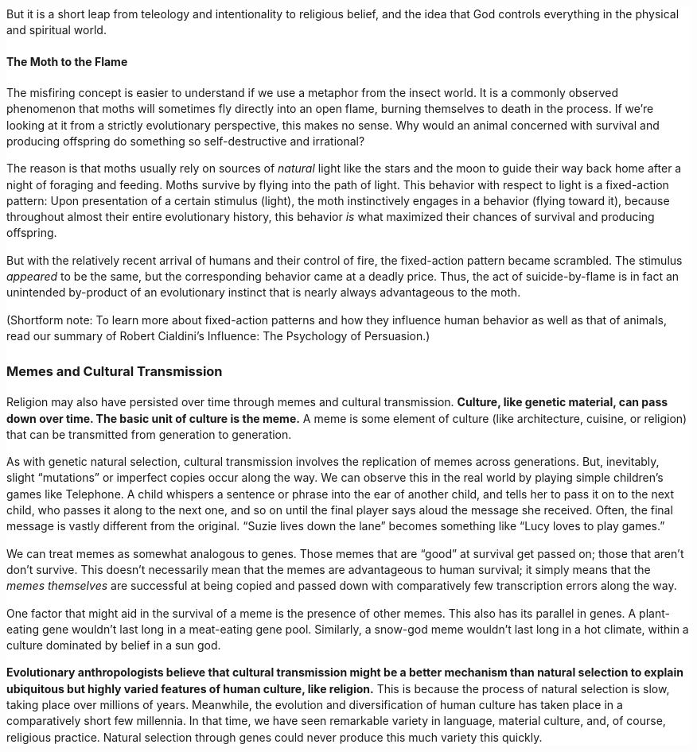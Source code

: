 But it is a short leap from teleology and intentionality to religious belief, and the idea that God controls everything in the physical and spiritual world.

#### The Moth to the Flame

The misfiring concept is easier to understand if we use a metaphor from the insect world. It is a commonly observed phenomenon that moths will sometimes fly directly into an open flame, burning themselves to death in the process. If we’re looking at it from a strictly evolutionary perspective, this makes no sense. Why would an animal concerned with survival and producing offspring do something so self-destructive and irrational?

The reason is that moths usually rely on sources of _natural_ light like the stars and the moon to guide their way back home after a night of foraging and feeding. Moths survive by flying into the path of light. This behavior with respect to light is a fixed-action pattern: Upon presentation of a certain stimulus (light), the moth instinctively engages in a behavior (flying toward it), because throughout almost their entire evolutionary history, this behavior _is_ what maximized their chances of survival and producing offspring.

But with the relatively recent arrival of humans and their control of fire, the fixed-action pattern became scrambled. The stimulus _appeared_ to be the same, but the corresponding behavior came at a deadly price. Thus, the act of suicide-by-flame is in fact an unintended by-product of an evolutionary instinct that is nearly always advantageous to the moth.

(Shortform note: To learn more about fixed-action patterns and how they influence human behavior as well as that of animals, read our summary of Robert Cialdini’s Influence: The Psychology of Persuasion.)

### Memes and Cultural Transmission

Religion may also have persisted over time through memes and cultural transmission. **Culture, like genetic material, can pass down over time. The basic unit of culture is the meme.** A meme is some element of culture (like architecture, cuisine, or religion) that can be transmitted from generation to generation.

As with genetic natural selection, cultural transmission involves the replication of memes across generations. But, inevitably, slight “mutations” or imperfect copies occur along the way. We can observe this in the real world by playing simple children’s games like Telephone. A child whispers a sentence or phrase into the ear of another child, and tells her to pass it on to the next child, who passes it along to the next one, and so on until the final player says aloud the message she received. Often, the final message is vastly different from the original. “Suzie lives down the lane” becomes something like “Lucy loves to play games.”

We can treat memes as somewhat analogous to genes. Those memes that are “good” at survival get passed on; those that aren’t don’t survive. This doesn’t necessarily mean that the memes are advantageous to human survival; it simply means that the _memes themselves_ are successful at being copied and passed down with comparatively few transcription errors along the way.

One factor that might aid in the survival of a meme is the presence of other memes. This also has its parallel in genes. A plant-eating gene wouldn’t last long in a meat-eating gene pool. Similarly, a snow-god meme wouldn’t last long in a hot climate, within a culture dominated by belief in a sun god.

**Evolutionary anthropologists believe that cultural transmission might be a better mechanism than natural selection to explain ubiquitous but highly varied features of human culture, like religion.** This is because the process of natural selection is slow, taking place over millions of years. Meanwhile, the evolution and diversification of human culture has taken place in a comparatively short few millennia. In that time, we have seen remarkable variety in language, material culture, and, of course, religious practice. Natural selection through genes could never produce this much variety this quickly.
